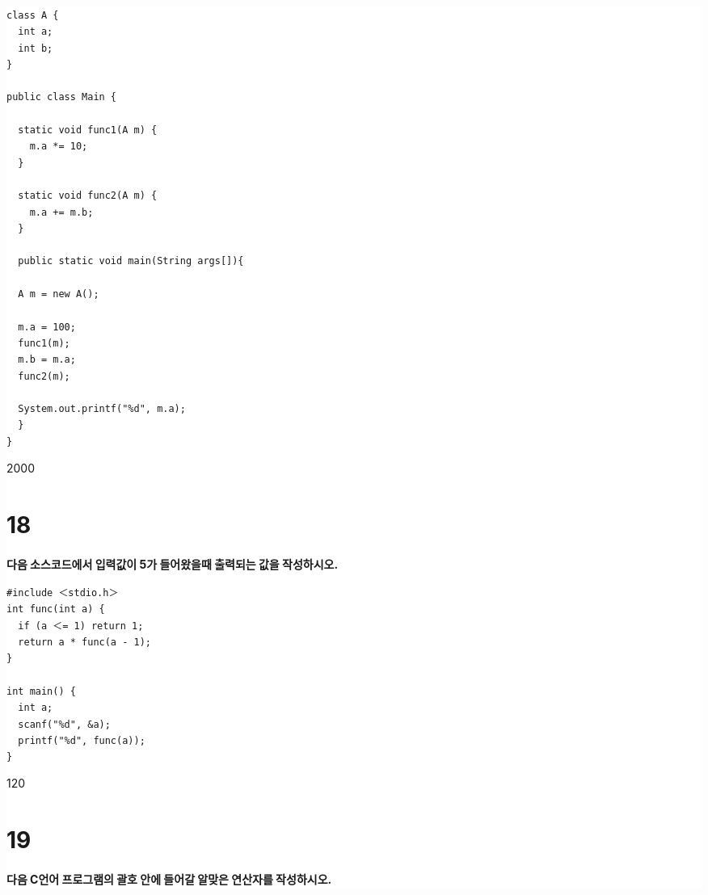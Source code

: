 ```shell
class A {
  int a;
  int b;
}
  
public class Main {
  
  static void func1(A m) {
    m.a *= 10;
  }
  
  static void func2(A m) {
    m.a += m.b;
  }
  
  public static void main(String args[]){
  
  A m = new A();
  
  m.a = 100;
  func1(m);
  m.b = m.a;
  func2(m);
  
  System.out.printf("%d", m.a);
  }
}
```

2000

# 18
**다음 소스코드에서 입력값이 5가 들어왔을때 출력되는 값을 작성하시오.**

```shell
#include ＜stdio.h＞
int func(int a) {
  if (a ＜= 1) return 1;
  return a * func(a - 1);
}
 
int main() {
  int a;
  scanf("%d", &a);
  printf("%d", func(a));
}
```

120

# 19
**다음 C언어 프로그램의 괄호 안에 들어갈 알맞은 연산자를 작성하시오.**
